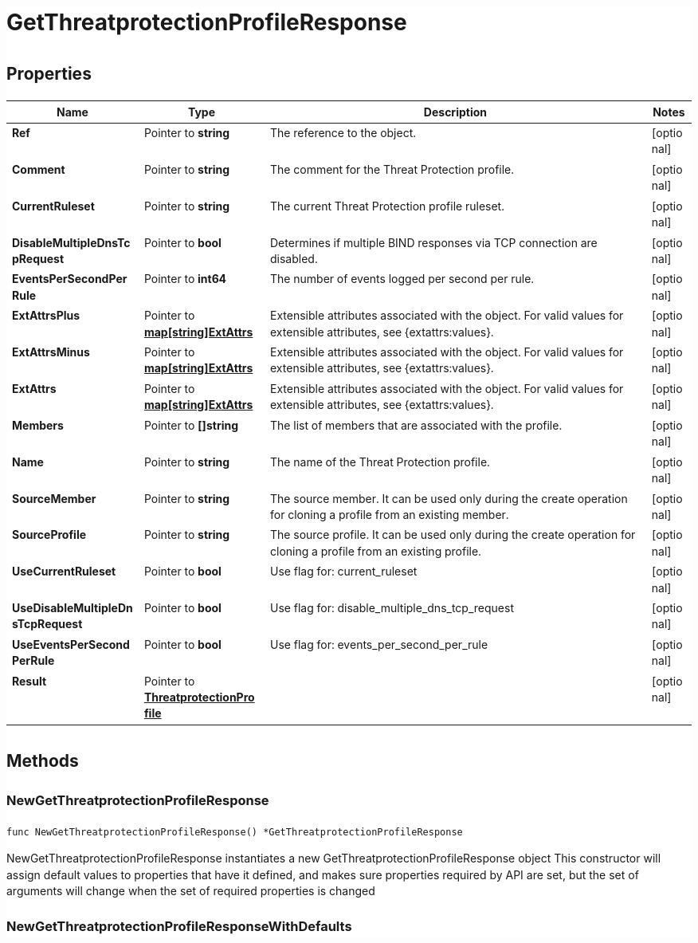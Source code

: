 # GetThreatprotectionProfileResponse

## Properties

Name | Type | Description | Notes
------------ | ------------- | ------------- | -------------
**Ref** | Pointer to **string** | The reference to the object. | [optional] 
**Comment** | Pointer to **string** | The comment for the Threat Protection profile. | [optional] 
**CurrentRuleset** | Pointer to **string** | The current Threat Protection profile ruleset. | [optional] 
**DisableMultipleDnsTcpRequest** | Pointer to **bool** | Determines if multiple BIND responses via TCP connection are disabled. | [optional] 
**EventsPerSecondPerRule** | Pointer to **int64** | The number of events logged per second per rule. | [optional] 
**ExtAttrsPlus** | Pointer to [**map[string]ExtAttrs**](ExtAttrs.md) | Extensible attributes associated with the object. For valid values for extensible attributes, see {extattrs:values}. | [optional] 
**ExtAttrsMinus** | Pointer to [**map[string]ExtAttrs**](ExtAttrs.md) | Extensible attributes associated with the object. For valid values for extensible attributes, see {extattrs:values}. | [optional] 
**ExtAttrs** | Pointer to [**map[string]ExtAttrs**](ExtAttrs.md) | Extensible attributes associated with the object. For valid values for extensible attributes, see {extattrs:values}. | [optional] 
**Members** | Pointer to **[]string** | The list of members that are associated with the profile. | [optional] 
**Name** | Pointer to **string** | The name of the Threat Protection profile. | [optional] 
**SourceMember** | Pointer to **string** | The source member. It can be used only during the create operation for cloning a profile from an existing member. | [optional] 
**SourceProfile** | Pointer to **string** | The source profile. It can be used only during the create operation for cloning a profile from an existing profile. | [optional] 
**UseCurrentRuleset** | Pointer to **bool** | Use flag for: current_ruleset | [optional] 
**UseDisableMultipleDnsTcpRequest** | Pointer to **bool** | Use flag for: disable_multiple_dns_tcp_request | [optional] 
**UseEventsPerSecondPerRule** | Pointer to **bool** | Use flag for: events_per_second_per_rule | [optional] 
**Result** | Pointer to [**ThreatprotectionProfile**](ThreatprotectionProfile.md) |  | [optional] 

## Methods

### NewGetThreatprotectionProfileResponse

`func NewGetThreatprotectionProfileResponse() *GetThreatprotectionProfileResponse`

NewGetThreatprotectionProfileResponse instantiates a new GetThreatprotectionProfileResponse object
This constructor will assign default values to properties that have it defined,
and makes sure properties required by API are set, but the set of arguments
will change when the set of required properties is changed

### NewGetThreatprotectionProfileResponseWithDefaults
